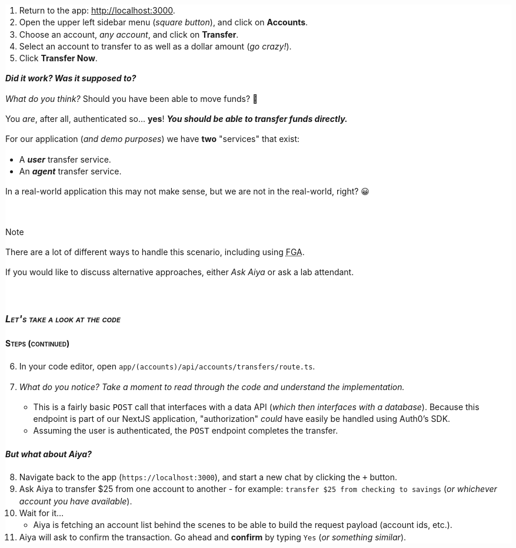 1. Return to the app: [http://localhost:3000](http://localhost:3000).
2. Open the upper left sidebar menu (*square button*), and click on **Accounts**.
3. Choose an account, *any account*, and click on **Transfer**.
4. Select an account to transfer to as well as a dollar amount (*go crazy!*).
5. Click **Transfer Now**.

***Did it work? Was it supposed to?***

*What do you think?* Should you have been able to move funds? 🤔

You *are*, after all, authenticated so... **yes**! ***You should be able to transfer funds directly.***

For our application (*and demo purposes*) we have **two** "services" that exist:
- A ***user*** transfer service.
- An ***agent*** transfer service.

In a real-world application this may not make sense, but we are not in the real-world, right? 😀

<br>

> [!NOTE]
>
> There are a lot of different ways to handle this scenario, including using <abbr title='Fine-Grained Authorization'>FGA</abbr>.
>
> If you would like to discuss alternative approaches, either *Ask Aiya* or ask a lab attendant.

<br>

### <span style="font-variant: small-caps"><i>Let's take a look at the code</i></span>

#### <span style="font-variant: small-caps">Steps (continued)</span>

6. In your code editor, open `app/(accounts)/api/accounts/transfers/route.ts`.

7. *What do you notice? Take a moment to read through the code and understand the implementation.*
   - This is a fairly basic <kbd>POST</kbd> call that interfaces with a data API (*which then interfaces with a database*). Because this endpoint is part of our NextJS application, "authorization" *could* have easily be handled using Auth0’s SDK.
   - Assuming the user is authenticated, the <kbd>POST</kbd> endpoint completes the transfer.

#### *But what about Aiya?*

8. Navigate back to the app (`https://localhost:3000`), and start a new chat by clicking the <kbd>+</kbd> button.
9. Ask Aiya to transfer $25 from one account to another - for example: ```transfer $25 from checking to savings``` (*or whichever account you have available*).
10. Wait for it…
       - Aiya is fetching an account list behind the scenes to be able to build the request payload (account ids, etc.).
11. Aiya will ask to confirm the transaction. Go ahead and **confirm** by typing ```Yes``` (*or something similar*).

